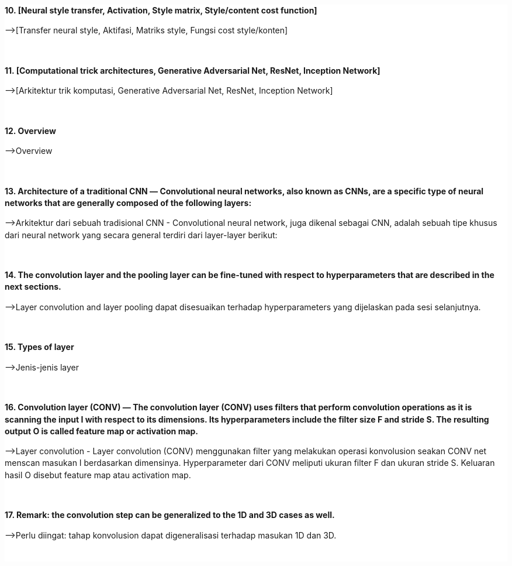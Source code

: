
**10. [Neural style transfer, Activation, Style matrix, Style/content cost function]**

&#10230;[Transfer neural style, Aktifasi, Matriks style, Fungsi cost style/konten]

<br>


**11. [Computational trick architectures, Generative Adversarial Net, ResNet, Inception Network]**

&#10230;[Arkitektur trik komputasi, Generative Adversarial Net, ResNet, Inception Network]

<br>


**12. Overview**

&#10230;Overview

<br>


**13. Architecture of a traditional CNN ― Convolutional neural networks, also known as CNNs, are a specific type of neural networks that are generally composed of the following layers:**

&#10230;Arkitektur dari sebuah tradisional CNN - Convolutional neural network, juga dikenal sebagai CNN, adalah sebuah tipe khusus dari neural network yang secara general terdiri dari layer-layer berikut:

<br>


**14. The convolution layer and the pooling layer can be fine-tuned with respect to hyperparameters that are described in the next sections.**

&#10230;Layer convolution and layer pooling dapat disesuaikan terhadap hyperparameters yang dijelaskan pada sesi selanjutnya.

<br>


**15. Types of layer**

&#10230;Jenis-jenis layer

<br>


**16. Convolution layer (CONV) ― The convolution layer (CONV) uses filters that perform convolution operations as it is scanning the input I with respect to its dimensions. Its hyperparameters include the filter size F and stride S. The resulting output O is called feature map or activation map.**

&#10230;Layer convolution - Layer convolution (CONV) menggunakan filter yang melakukan operasi konvolusion seakan CONV net menscan masukan I berdasarkan dimensinya. Hyperparameter dari CONV meliputi ukuran filter F dan ukuran stride S. Keluaran hasil O disebut feature map atau activation map.

<br>


**17. Remark: the convolution step can be generalized to the 1D and 3D cases as well.**

&#10230;Perlu diingat: tahap konvolusion dapat digeneralisasi terhadap masukan 1D dan 3D.

<br>
